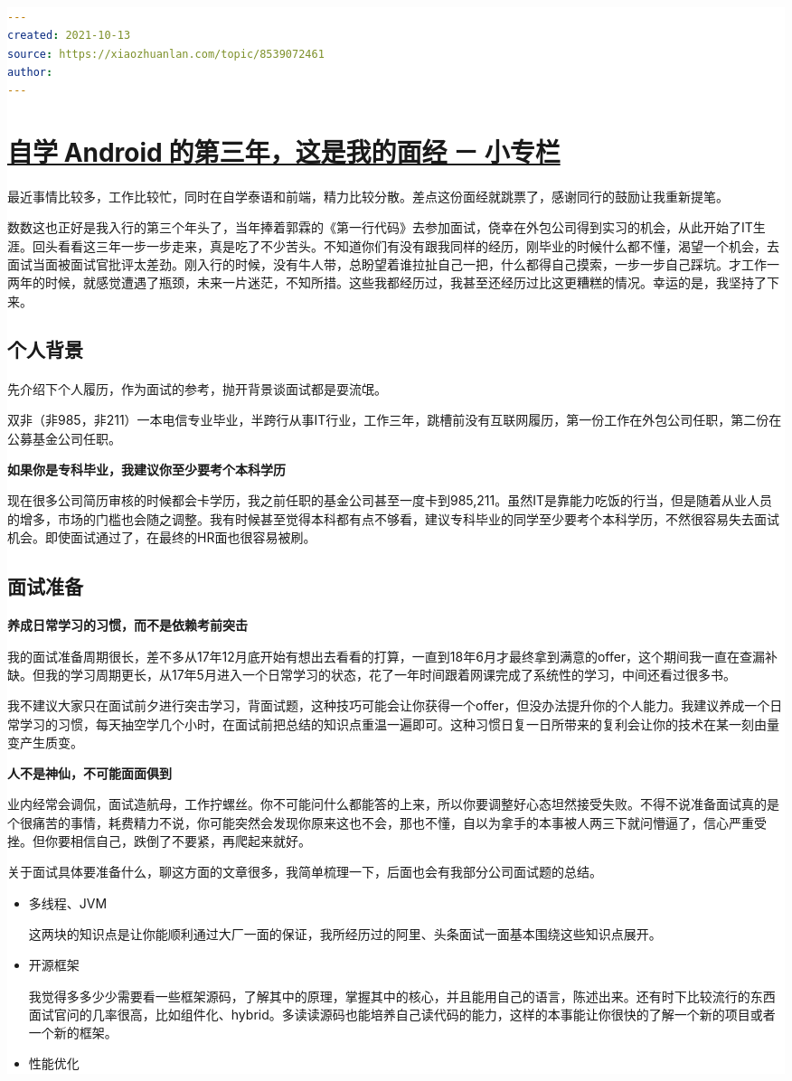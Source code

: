 ```yaml
---
created: 2021-10-13
source: https://xiaozhuanlan.com/topic/8539072461
author: 
---
```


# [自学 Android 的第三年，这是我的面经 － 小专栏](https://xiaozhuanlan.com/topic/8539072461)


最近事情比较多，工作比较忙，同时在自学泰语和前端，精力比较分散。差点这份面经就跳票了，感谢同行的鼓励让我重新提笔。

数数这也正好是我入行的第三个年头了，当年捧着郭霖的《第一行代码》去参加面试，侥幸在外包公司得到实习的机会，从此开始了IT生涯。回头看看这三年一步一步走来，真是吃了不少苦头。不知道你们有没有跟我同样的经历，刚毕业的时候什么都不懂，渴望一个机会，去面试当面被面试官批评太差劲。刚入行的时候，没有牛人带，总盼望着谁拉扯自己一把，什么都得自己摸索，一步一步自己踩坑。才工作一两年的时候，就感觉遭遇了瓶颈，未来一片迷茫，不知所措。这些我都经历过，我甚至还经历过比这更糟糕的情况。幸运的是，我坚持了下来。

## 个人背景

先介绍下个人履历，作为面试的参考，抛开背景谈面试都是耍流氓。

双非（非985，非211）一本电信专业毕业，半跨行从事IT行业，工作三年，跳槽前没有互联网履历，第一份工作在外包公司任职，第二份在公募基金公司任职。

**如果你是专科毕业，我建议你至少要考个本科学历**

现在很多公司简历审核的时候都会卡学历，我之前任职的基金公司甚至一度卡到985,211。虽然IT是靠能力吃饭的行当，但是随着从业人员的增多，市场的门槛也会随之调整。我有时候甚至觉得本科都有点不够看，建议专科毕业的同学至少要考个本科学历，不然很容易失去面试机会。即使面试通过了，在最终的HR面也很容易被刷。

## 面试准备

**养成日常学习的习惯，而不是依赖考前突击**

我的面试准备周期很长，差不多从17年12月底开始有想出去看看的打算，一直到18年6月才最终拿到满意的offer，这个期间我一直在查漏补缺。但我的学习周期更长，从17年5月进入一个日常学习的状态，花了一年时间跟着网课完成了系统性的学习，中间还看过很多书。

我不建议大家只在面试前夕进行突击学习，背面试题，这种技巧可能会让你获得一个offer，但没办法提升你的个人能力。我建议养成一个日常学习的习惯，每天抽空学几个小时，在面试前把总结的知识点重温一遍即可。这种习惯日复一日所带来的复利会让你的技术在某一刻由量变产生质变。

**人不是神仙，不可能面面俱到**

业内经常会调侃，面试造航母，工作拧螺丝。你不可能问什么都能答的上来，所以你要调整好心态坦然接受失败。不得不说准备面试真的是个很痛苦的事情，耗费精力不说，你可能突然会发现你原来这也不会，那也不懂，自以为拿手的本事被人两三下就问懵逼了，信心严重受挫。但你要相信自己，跌倒了不要紧，再爬起来就好。

关于面试具体要准备什么，聊这方面的文章很多，我简单梳理一下，后面也会有我部分公司面试题的总结。

-   多线程、JVM
    
    这两块的知识点是让你能顺利通过大厂一面的保证，我所经历过的阿里、头条面试一面基本围绕这些知识点展开。
    
-   开源框架
    
    我觉得多多少少需要看一些框架源码，了解其中的原理，掌握其中的核心，并且能用自己的语言，陈述出来。还有时下比较流行的东西面试官问的几率很高，比如组件化、hybrid。多读读源码也能培养自己读代码的能力，这样的本事能让你很快的了解一个新的项目或者一个新的框架。
    
-   性能优化
    